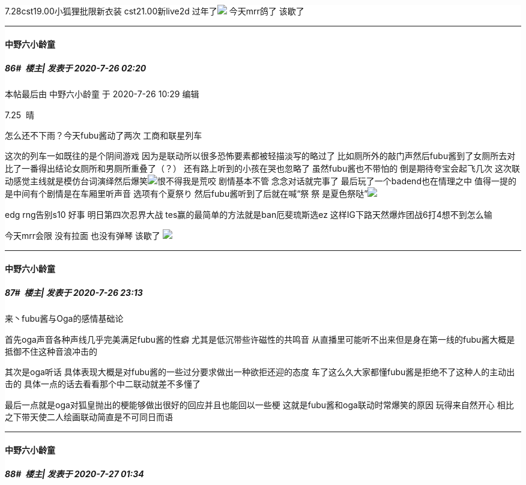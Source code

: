 7.28cst19.00小狐狸批限新衣装 cst21.00新live2d 过年了<img src="https://static.saraba1st.com/image/smiley/face2017/057.png" referrerpolicy="no-referrer">
今天mrr鸽了 该歇了







-----

####  中野六小龄童  
##### 86#         楼主| 发表于 2020-7-26 02:20



 本帖最后由 中野六小龄童 于 2020-7-26 10:29 编辑 

7.25  晴

怎么还不下雨？今天fubu酱动了两次 工商和联星列车

这次的列车一如既往的是个阴间游戏 因为是联动所以很多恐怖要素都被轻描淡写的略过了 比如厕所外的敲门声然后fubu酱到了女厕所去对比了一番得出结论女厕所和男厕所重叠了（？） 还有路上听到的小孩在哭也忽略了 虽然fubu酱也不带怕的 倒是期待夸宝会起飞几次 这次联动感觉主线就是模仿台词演绎然后爆笑<img src="https://static.saraba1st.com/image/smiley/face2017/001.png" referrerpolicy="no-referrer">恨不得我是荒咬
剧情基本不管 念念对话就完事了 最后玩了一个badend也在情理之中 值得一提的是中间有个剧情是在车厢里听声音 选项有个夏祭り 然后fubu酱听到了后就在喊“祭 祭 是夏色祭哒”<img src="https://static.saraba1st.com/image/smiley/face2017/057.png" referrerpolicy="no-referrer">

edg rng告别s10 好事 明日第四次忍界大战 tes赢的最简单的方法就是ban厄斐琉斯选ez 这样IG下路天然爆炸团战6打4想不到怎么输

今天mrr会限 没有拉面 也没有弹琴
该歇了
<img src="https://p.sda1.dev/0/4289fff32222fe06b4bef3dad09ccaa1/IMG_E40F30FB2F279AEDC6676286CAD5CEE0.gif" referrerpolicy="no-referrer">







-----

####  中野六小龄童  
##### 87#         楼主| 发表于 2020-7-26 23:13




来丶fubu酱与Oga的感情基础论

首先oga声音各种声线几乎完美满足fubu酱的性癖 尤其是低沉带些许磁性的共鸣音 从直播里可能听不出来但是身在第一线的fubu酱大概是抵御不住这种音浪冲击的

其次是oga听话 具体表现大概是对fubu酱的一些过分要求做出一种欲拒还迎的态度 车了这么久大家都懂fubu酱是拒绝不了这种人的主动出击的 具体一点的话去看看那个中二联动就差不多懂了 

最后一点就是oga对狐皇抛出的梗能够做出很好的回应并且也能回以一些梗 这就是fubu酱和oga联动时常爆笑的原因 玩得来自然开心 相比之下带天使二人绘画联动简直是不可同日而语







-----

####  中野六小龄童  
##### 88#         楼主| 发表于 2020-7-27 01:34
